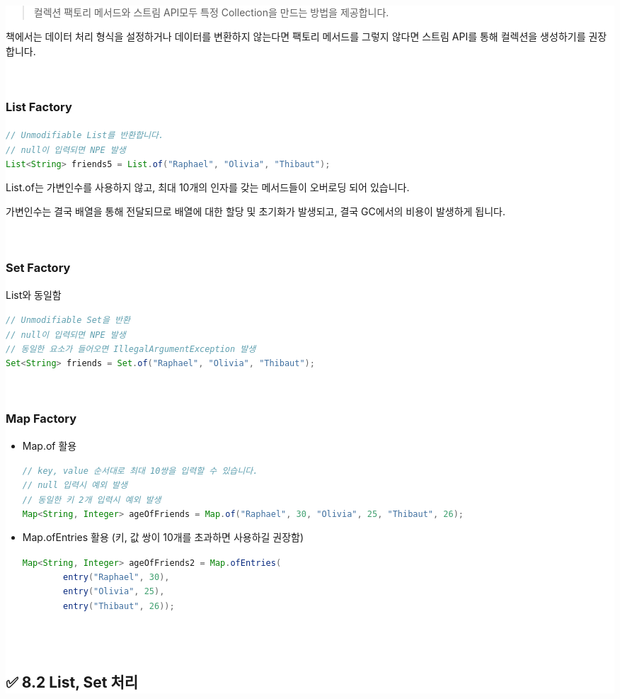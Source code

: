 > 컬렉션 팩토리 메서드와 스트림 API모두 특정 Collection을 만드는 방법을 제공합니다.

책에서는 데이터 처리 형식을 설정하거나 데이터를 변환하지 않는다면 팩토리 메서드를 그렇지 않다면 스트림 API를 통해 컬렉션을 생성하기를 권장합니다.
> 

<br>

### List Factory

```java
// Unmodifiable List를 반환합니다.
// null이 입력되면 NPE 발생
List<String> friends5 = List.of("Raphael", "Olivia", "Thibaut");
```

List.of는 가변인수를 사용하지 않고, 최대 10개의 인자를 갖는 메서드들이 오버로딩 되어 있습니다.

가변인수는 결국 배열을 통해 전달되므로 배열에 대한 할당 및 초기화가 발생되고, 결국 GC에서의 비용이 발생하게 됩니다.

<br>

### Set Factory

List와 동일함

```java
// Unmodifiable Set을 반환
// null이 입력되면 NPE 발생
// 동일한 요소가 들어오면 IllegalArgumentException 발생
Set<String> friends = Set.of("Raphael", "Olivia", "Thibaut");
```

<br>

### Map Factory

- Map.of 활용
    
    ```java
    // key, value 순서대로 최대 10쌍을 입력할 수 있습니다.
    // null 입력시 예외 발생
    // 동일한 키 2개 입력시 예외 발생
    Map<String, Integer> ageOfFriends = Map.of("Raphael", 30, "Olivia", 25, "Thibaut", 26);
    ```
    
- Map.ofEntries 활용 (키, 값 쌍이 10개를 초과하면 사용하길 권장함)
    
    ```java
    Map<String, Integer> ageOfFriends2 = Map.ofEntries(
            entry("Raphael", 30),
            entry("Olivia", 25),
            entry("Thibaut", 26));
    ```
    
<br><br>

## ✅ 8.2 List, Set 처리
